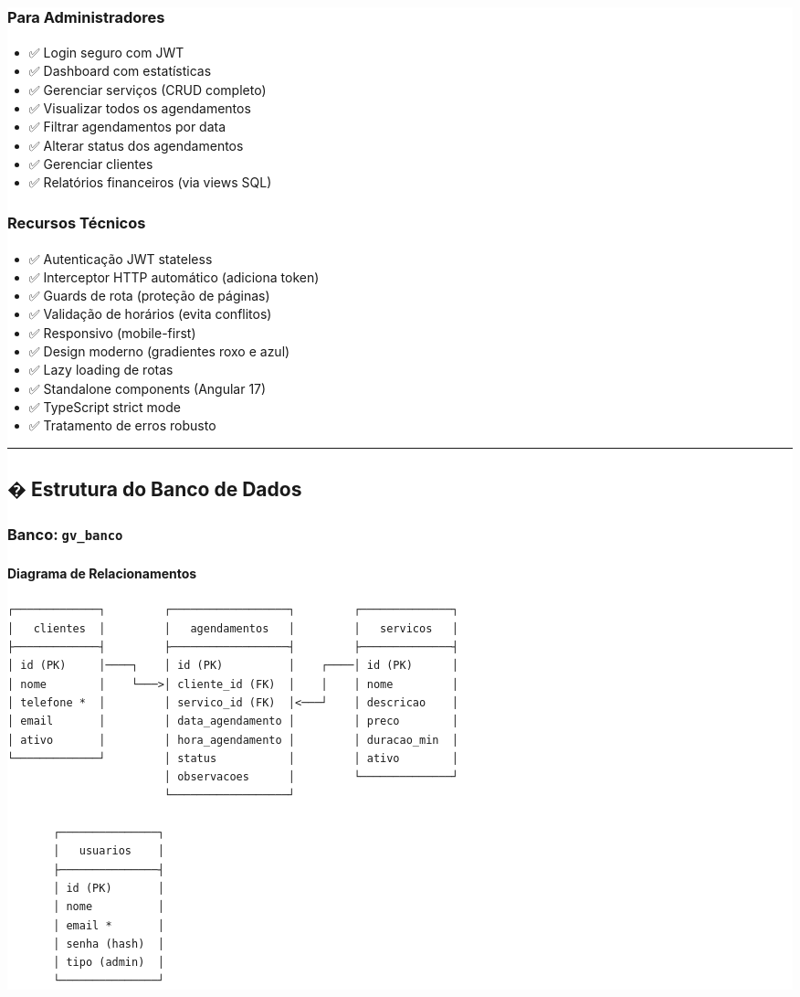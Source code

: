### Para Administradores

- ✅ Login seguro com JWT
- ✅ Dashboard com estatísticas
- ✅ Gerenciar serviços (CRUD completo)
- ✅ Visualizar todos os agendamentos
- ✅ Filtrar agendamentos por data
- ✅ Alterar status dos agendamentos
- ✅ Gerenciar clientes
- ✅ Relatórios financeiros (via views SQL)

### Recursos Técnicos

- ✅ Autenticação JWT stateless
- ✅ Interceptor HTTP automático (adiciona token)
- ✅ Guards de rota (proteção de páginas)
- ✅ Validação de horários (evita conflitos)
- ✅ Responsivo (mobile-first)
- ✅ Design moderno (gradientes roxo e azul)
- ✅ Lazy loading de rotas
- ✅ Standalone components (Angular 17)
- ✅ TypeScript strict mode
- ✅ Tratamento de erros robusto

---

## �️ Estrutura do Banco de Dados

### Banco: `gv_banco`

#### Diagrama de Relacionamentos

```
┌─────────────┐         ┌──────────────────┐         ┌──────────────┐
│   clientes  │         │   agendamentos   │         │   servicos   │
├─────────────┤         ├──────────────────┤         ├──────────────┤
│ id (PK)     │────┐    │ id (PK)          │    ┌────│ id (PK)      │
│ nome        │    └───>│ cliente_id (FK)  │    │    │ nome         │
│ telefone *  │         │ servico_id (FK)  │<───┘    │ descricao    │
│ email       │         │ data_agendamento │         │ preco        │
│ ativo       │         │ hora_agendamento │         │ duracao_min  │
└─────────────┘         │ status           │         │ ativo        │
                        │ observacoes      │         └──────────────┘
                        └──────────────────┘

       ┌───────────────┐
       │   usuarios    │
       ├───────────────┤
       │ id (PK)       │
       │ nome          │
       │ email *       │
       │ senha (hash)  │
       │ tipo (admin)  │
       └───────────────┘
```

